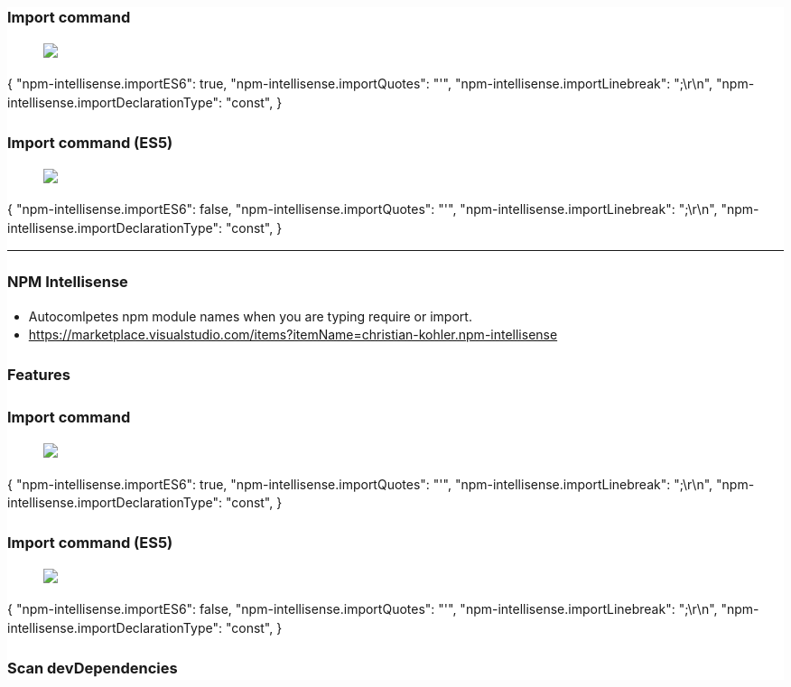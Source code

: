 ### Import command

<figure><img src="https://cdn-images-1.medium.com/max/800/0*1ks3u0MsnG96JUy6.gif" class="graf-image" /></figure>{
       "npm-intellisense.importES6": true,
       "npm-intellisense.importQuotes": "'",
       "npm-intellisense.importLinebreak": ";\r\n",
        "npm-intellisense.importDeclarationType": "const",
    }

### Import command (ES5)

<figure><img src="https://cdn-images-1.medium.com/max/800/0*srfRIxEbcL_yxBey.gif" class="graf-image" /></figure>{
        "npm-intellisense.importES6": false,
      "npm-intellisense.importQuotes": "'",
       "npm-intellisense.importLinebreak": ";\r\n",
        "npm-intellisense.importDeclarationType": "const",
    }

---

### NPM Intellisense

- <span id="61ee">Autocomlpetes npm module names when you are typing require or import.</span>
- <span id="b68a"><a href="https://marketplace.visualstudio.com/items?itemName=christian-kohler.npm-intellisense" class="markup--anchor markup--li-anchor" title="https://marketplace.visualstudio.com/items?itemName=christian-kohler.npm-intellisense">https://marketplace.visualstudio.com/items?itemName=christian-kohler.npm-intellisense</a></span>

### Features

### Import command

<figure><img src="https://cdn-images-1.medium.com/max/800/0*o3KIizXjd5BfnZzR.gif" class="graf-image" /></figure>{
       "npm-intellisense.importES6": true,
       "npm-intellisense.importQuotes": "'",
       "npm-intellisense.importLinebreak": ";\r\n",
        "npm-intellisense.importDeclarationType": "const",
    }

### Import command (ES5)

<figure><img src="https://cdn-images-1.medium.com/max/800/0*pCEaJc8pJmJi_dMk.gif" class="graf-image" /></figure>{
       "npm-intellisense.importES6": false,
      "npm-intellisense.importQuotes": "'",
       "npm-intellisense.importLinebreak": ";\r\n",
        "npm-intellisense.importDeclarationType": "const",
    }

### Scan devDependencies
